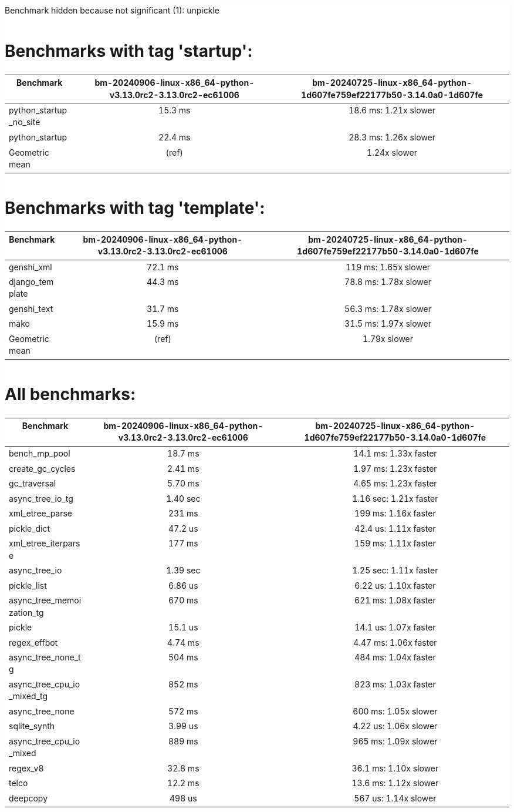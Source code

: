 Benchmark hidden because not significant (1): unpickle

Benchmarks with tag 'startup':
==============================

| Benchmark              | bm-20240906-linux-x86_64-python-v3.13.0rc2-3.13.0rc2-ec61006 | bm-20240725-linux-x86_64-python-1d607fe759ef22177b50-3.14.0a0-1d607fe |
|------------------------|:------------------------------------------------------------:|:---------------------------------------------------------------------:|
| python_startup_no_site | 15.3 ms                                                      | 18.6 ms: 1.21x slower                                                 |
| python_startup         | 22.4 ms                                                      | 28.3 ms: 1.26x slower                                                 |
| Geometric mean         | (ref)                                                        | 1.24x slower                                                          |

Benchmarks with tag 'template':
===============================

| Benchmark       | bm-20240906-linux-x86_64-python-v3.13.0rc2-3.13.0rc2-ec61006 | bm-20240725-linux-x86_64-python-1d607fe759ef22177b50-3.14.0a0-1d607fe |
|-----------------|:------------------------------------------------------------:|:---------------------------------------------------------------------:|
| genshi_xml      | 72.1 ms                                                      | 119 ms: 1.65x slower                                                  |
| django_template | 44.3 ms                                                      | 78.8 ms: 1.78x slower                                                 |
| genshi_text     | 31.7 ms                                                      | 56.3 ms: 1.78x slower                                                 |
| mako            | 15.9 ms                                                      | 31.5 ms: 1.97x slower                                                 |
| Geometric mean  | (ref)                                                        | 1.79x slower                                                          |

All benchmarks:
===============

| Benchmark                  | bm-20240906-linux-x86_64-python-v3.13.0rc2-3.13.0rc2-ec61006 | bm-20240725-linux-x86_64-python-1d607fe759ef22177b50-3.14.0a0-1d607fe |
|----------------------------|:------------------------------------------------------------:|:---------------------------------------------------------------------:|
| bench_mp_pool              | 18.7 ms                                                      | 14.1 ms: 1.33x faster                                                 |
| create_gc_cycles           | 2.41 ms                                                      | 1.97 ms: 1.23x faster                                                 |
| gc_traversal               | 5.70 ms                                                      | 4.65 ms: 1.23x faster                                                 |
| async_tree_io_tg           | 1.40 sec                                                     | 1.16 sec: 1.21x faster                                                |
| xml_etree_parse            | 231 ms                                                       | 199 ms: 1.16x faster                                                  |
| pickle_dict                | 47.2 us                                                      | 42.4 us: 1.11x faster                                                 |
| xml_etree_iterparse        | 177 ms                                                       | 159 ms: 1.11x faster                                                  |
| async_tree_io              | 1.39 sec                                                     | 1.25 sec: 1.11x faster                                                |
| pickle_list                | 6.86 us                                                      | 6.22 us: 1.10x faster                                                 |
| async_tree_memoization_tg  | 670 ms                                                       | 621 ms: 1.08x faster                                                  |
| pickle                     | 15.1 us                                                      | 14.1 us: 1.07x faster                                                 |
| regex_effbot               | 4.74 ms                                                      | 4.47 ms: 1.06x faster                                                 |
| async_tree_none_tg         | 504 ms                                                       | 484 ms: 1.04x faster                                                  |
| async_tree_cpu_io_mixed_tg | 852 ms                                                       | 823 ms: 1.03x faster                                                  |
| async_tree_none            | 572 ms                                                       | 600 ms: 1.05x slower                                                  |
| sqlite_synth               | 3.99 us                                                      | 4.22 us: 1.06x slower                                                 |
| async_tree_cpu_io_mixed    | 889 ms                                                       | 965 ms: 1.09x slower                                                  |
| regex_v8                   | 32.8 ms                                                      | 36.1 ms: 1.10x slower                                                 |
| telco                      | 12.2 ms                                                      | 13.6 ms: 1.12x slower                                                 |
| deepcopy                   | 498 us                                                       | 567 us: 1.14x slower                                                  |